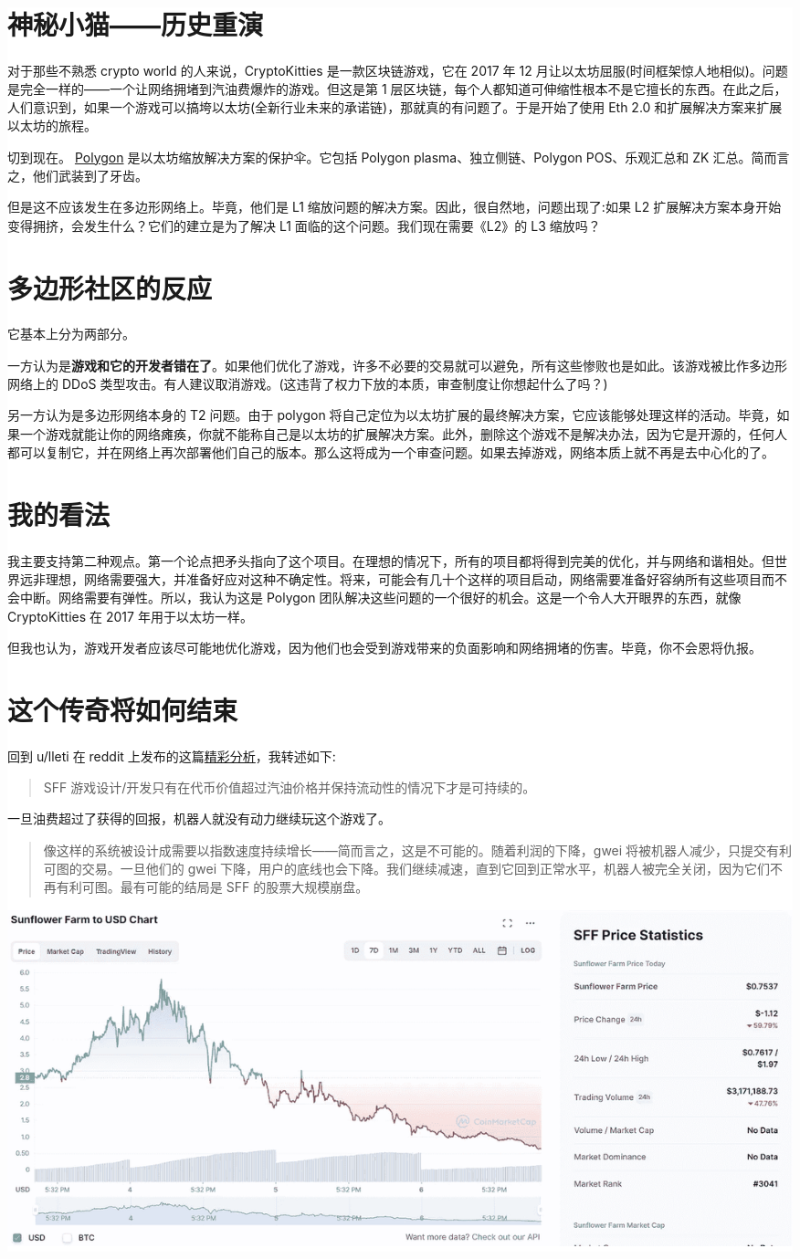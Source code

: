 # **神秘小猫——历史重演**

对于那些不熟悉 crypto world 的人来说，CryptoKitties 是一款区块链游戏，它在 2017 年 12 月让以太坊屈服(时间框架惊人地相似)。问题是完全一样的——一个让网络拥堵到汽油费爆炸的游戏。但这是第 1 层区块链，每个人都知道可伸缩性根本不是它擅长的东西。在此之后，人们意识到，如果一个游戏可以搞垮以太坊(全新行业未来的承诺链)，那就真的有问题了。于是开始了使用 Eth 2.0 和扩展解决方案来扩展以太坊的旅程。

切到现在。 [Polygon](https://polygon.technology/) 是以太坊缩放解决方案的保护伞。它包括 Polygon plasma、独立侧链、Polygon POS、乐观汇总和 ZK 汇总。简而言之，他们武装到了牙齿。

但是这不应该发生在多边形网络上。毕竟，他们是 L1 缩放问题的解决方案。因此，很自然地，问题出现了:如果 L2 扩展解决方案本身开始变得拥挤，会发生什么？它们的建立是为了解决 L1 面临的这个问题。我们现在需要《L2》的 L3 缩放吗？

# **多边形社区的反应**

它基本上分为两部分。

一方认为是**游戏和它的开发者错在了**。如果他们优化了游戏，许多不必要的交易就可以避免，所有这些惨败也是如此。该游戏被比作多边形网络上的 DDoS 类型攻击。有人建议取消游戏。(这违背了权力下放的本质，审查制度让你想起什么了吗？)

另一方认为是多边形网络本身的 T2 问题。由于 polygon 将自己定位为以太坊扩展的最终解决方案，它应该能够处理这样的活动。毕竟，如果一个游戏就能让你的网络瘫痪，你就不能称自己是以太坊的扩展解决方案。此外，删除这个游戏不是解决办法，因为它是开源的，任何人都可以复制它，并在网络上再次部署他们自己的版本。那么这将成为一个审查问题。如果去掉游戏，网络本质上就不再是去中心化的了。

# **我的看法**

我主要支持第二种观点。第一个论点把矛头指向了这个项目。在理想的情况下，所有的项目都将得到完美的优化，并与网络和谐相处。但世界远非理想，网络需要强大，并准备好应对这种不确定性。将来，可能会有几十个这样的项目启动，网络需要准备好容纳所有这些项目而不会中断。网络需要有弹性。所以，我认为这是 Polygon 团队解决这些问题的一个很好的机会。这是一个令人大开眼界的东西，就像 CryptoKitties 在 2017 年用于以太坊一样。

但我也认为，游戏开发者应该尽可能地优化游戏，因为他们也会受到游戏带来的负面影响和网络拥堵的伤害。毕竟，你不会恩将仇报。

# 这个传奇将如何结束

回到 u/lleti 在 reddit 上发布的这篇[精彩分析](https://www.reddit.com/r/0xPolygon/comments/rwntst/explainer_howwhy_sff_has_brought_the_polygon/)，我转述如下:

> SFF 游戏设计/开发只有在代币价值超过汽油价格并保持流动性的情况下才是可持续的。

一旦油费超过了获得的回报，机器人就没有动力继续玩这个游戏了。

> 像这样的系统被设计成需要以指数速度持续增长——简而言之，这是不可能的。随着利润的下降，gwei 将被机器人减少，只提交有利可图的交易。一旦他们的 gwei 下降，用户的底线也会下降。我们继续减速，直到它回到正常水平，机器人被完全关闭，因为它们不再有利可图。最有可能的结局是 SFF 的股票大规模崩盘。

![](img/5c7b3f3e7bff30f438a06d5e6d690d62.png)
